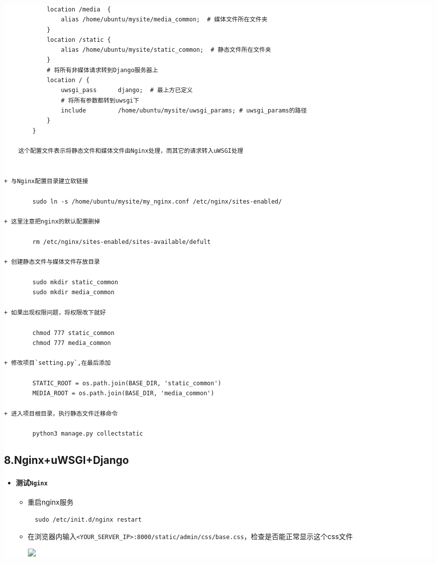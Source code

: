 			    location /media  {
			        alias /home/ubuntu/mysite/media_common;  # 媒体文件所在文件夹
			    }
			    location /static {
			        alias /home/ubuntu/mysite/static_common;  # 静态文件所在文件夹
			    }
			    # 将所有非媒体请求转到Django服务器上
			    location / {
			        uwsgi_pass      django;  # 最上方已定义
			        # 将所有参数都转到uwsgi下
			        include         /home/ubuntu/mysite/uwsgi_params; # uwsgi_params的路径
			    }
			}

		这个配置文件表示将静态文件和媒体文件由Nginx处理，而其它的请求转入uWSGI处理
		
		
	+ 与Nginx配置目录建立软链接

			sudo ln -s /home/ubuntu/mysite/my_nginx.conf /etc/nginx/sites-enabled/
			
	+ 这里注意把nginx的默认配置删掉

			rm /etc/nginx/sites-enabled/sites-available/defult
			
	+ 创建静态文件与媒体文件存放目录

			sudo mkdir static_common
			sudo mkdir media_common
			
	+ 如果出现权限问题，将权限改下就好

			chmod 777 static_common
			chmod 777 media_common
			
	+ 修改项目`setting.py`,在最后添加

			STATIC_ROOT = os.path.join(BASE_DIR, 'static_common')
			MEDIA_ROOT = os.path.join(BASE_DIR, 'media_common')
			
	+ 进入项目根目录，执行静态文件迁移命令

			python3 manage.py collectstatic
			
	
## 8.Nginx+uWSGI+Django

+ #### 测试`Nginx`

	+ 重启nginx服务

			sudo /etc/init.d/nginx restart
			
	+ 在浏览器内输入`<YOUR_SERVER_IP>:8000/static/admin/css/base.css`，检查是否能正常显示这个css文件

		![](http://p0y1qzu73.bkt.clouddn.com/18-3-24/47870898.jpg)
		